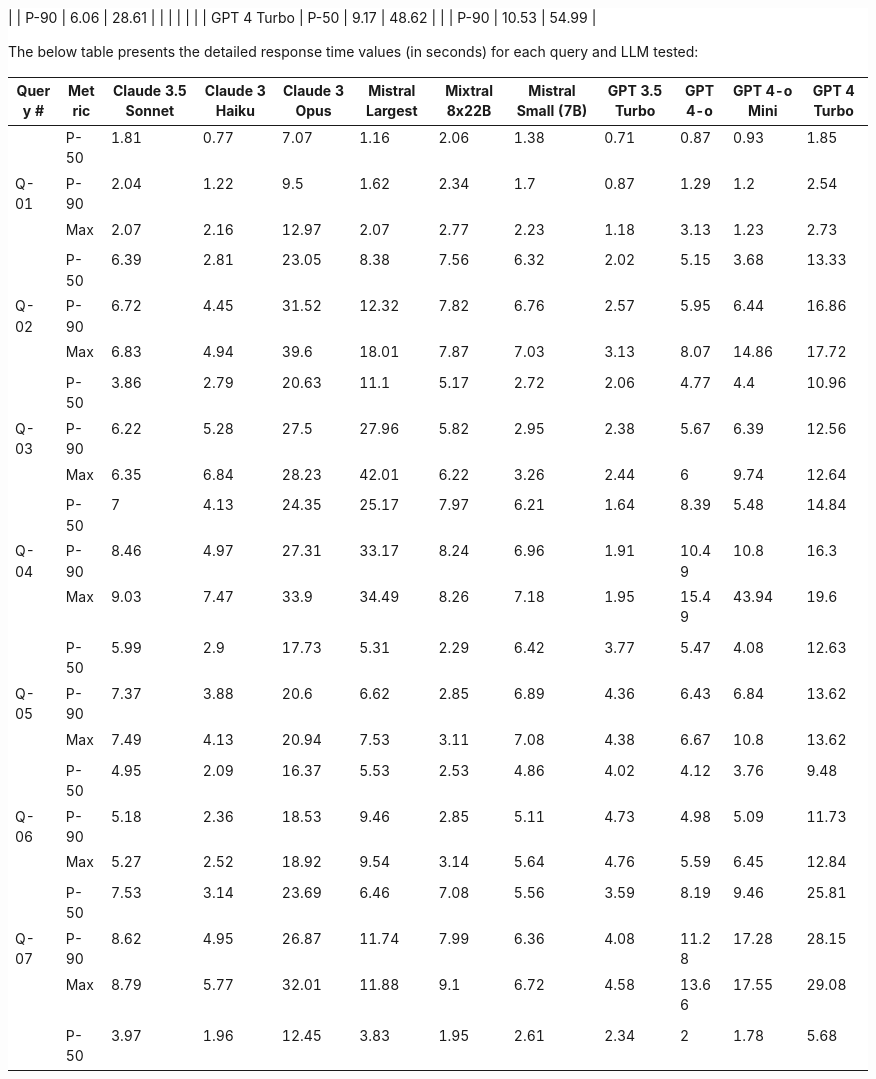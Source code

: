 | | P-90 | 6.06 | 28.61 |
| | | | |
| GPT 4 Turbo | P-50 | 9.17 | 48.62 |
| | P-90 | 10.53 | 54.99 |

The below table presents the detailed response time values (in seconds) for each query and LLM tested:

| Query \# | Metric | Claude 3.5 Sonnet | Claude 3 Haiku | Claude 3 Opus | Mistral Largest | Mixtral 8x22B | Mistral Small (7B) | GPT 3.5 Turbo | GPT 4-o | GPT 4-o Mini | GPT 4 Turbo |
| -------- | ------ | ----------------- | -------------- | ------------- | --------------- | ------------- | ------------------ | ------------- | ------- | ------------ | ----------- |
|          | P-50   | 1.81              | 0.77           | 7.07          | 1.16            | 2.06          | 1.38               | 0.71          | 0.87    | 0.93         | 1.85        |
| Q-01     | P-90   | 2.04              | 1.22           | 9.5           | 1.62            | 2.34          | 1.7                | 0.87          | 1.29    | 1.2          | 2.54        |
|          | Max    | 2.07              | 2.16           | 12.97         | 2.07            | 2.77          | 2.23               | 1.18          | 3.13    | 1.23         | 2.73        |
|          |        |                   |                |               |                 |               |                    |               |         |              |             |
|          | P-50   | 6.39              | 2.81           | 23.05         | 8.38            | 7.56          | 6.32               | 2.02          | 5.15    | 3.68         | 13.33       |
| Q-02     | P-90   | 6.72              | 4.45           | 31.52         | 12.32           | 7.82          | 6.76               | 2.57          | 5.95    | 6.44         | 16.86       |
|          | Max    | 6.83              | 4.94           | 39.6          | 18.01           | 7.87          | 7.03               | 3.13          | 8.07    | 14.86        | 17.72       |
|          |        |                   |                |               |                 |               |                    |               |         |              |             |
|          | P-50   | 3.86              | 2.79           | 20.63         | 11.1            | 5.17          | 2.72               | 2.06          | 4.77    | 4.4          | 10.96       |
| Q-03     | P-90   | 6.22              | 5.28           | 27.5          | 27.96           | 5.82          | 2.95               | 2.38          | 5.67    | 6.39         | 12.56       |
|          | Max    | 6.35              | 6.84           | 28.23         | 42.01           | 6.22          | 3.26               | 2.44          | 6       | 9.74         | 12.64       |
|          |        |                   |                |               |                 |               |                    |               |         |              |             |
|          | P-50   | 7                 | 4.13           | 24.35         | 25.17           | 7.97          | 6.21               | 1.64          | 8.39    | 5.48         | 14.84       |
| Q-04     | P-90   | 8.46              | 4.97           | 27.31         | 33.17           | 8.24          | 6.96               | 1.91          | 10.49   | 10.8         | 16.3        |
|          | Max    | 9.03              | 7.47           | 33.9          | 34.49           | 8.26          | 7.18               | 1.95          | 15.49   | 43.94        | 19.6        |
|          |        |                   |                |               |                 |               |                    |               |         |              |             |
|          | P-50   | 5.99              | 2.9            | 17.73         | 5.31            | 2.29          | 6.42               | 3.77          | 5.47    | 4.08         | 12.63       |
| Q-05     | P-90   | 7.37              | 3.88           | 20.6          | 6.62            | 2.85          | 6.89               | 4.36          | 6.43    | 6.84         | 13.62       |
|          | Max    | 7.49              | 4.13           | 20.94         | 7.53            | 3.11          | 7.08               | 4.38          | 6.67    | 10.8         | 13.62       |
|          |        |                   |                |               |                 |               |                    |               |         |              |             |
|          | P-50   | 4.95              | 2.09           | 16.37         | 5.53            | 2.53          | 4.86               | 4.02          | 4.12    | 3.76         | 9.48        |
| Q-06     | P-90   | 5.18              | 2.36           | 18.53         | 9.46            | 2.85          | 5.11               | 4.73          | 4.98    | 5.09         | 11.73       |
|          | Max    | 5.27              | 2.52           | 18.92         | 9.54            | 3.14          | 5.64               | 4.76          | 5.59    | 6.45         | 12.84       |
|          |        |                   |                |               |                 |               |                    |               |         |              |             |
|          | P-50   | 7.53              | 3.14           | 23.69         | 6.46            | 7.08          | 5.56               | 3.59          | 8.19    | 9.46         | 25.81       |
| Q-07     | P-90   | 8.62              | 4.95           | 26.87         | 11.74           | 7.99          | 6.36               | 4.08          | 11.28   | 17.28        | 28.15       |
|          | Max    | 8.79              | 5.77           | 32.01         | 11.88           | 9.1           | 6.72               | 4.58          | 13.66   | 17.55        | 29.08       |
|          |        |                   |                |               |                 |               |                    |               |         |              |             |
|          | P-50   | 3.97              | 1.96           | 12.45         | 3.83            | 1.95          | 2.61               | 2.34          | 2       | 1.78         | 5.68        |